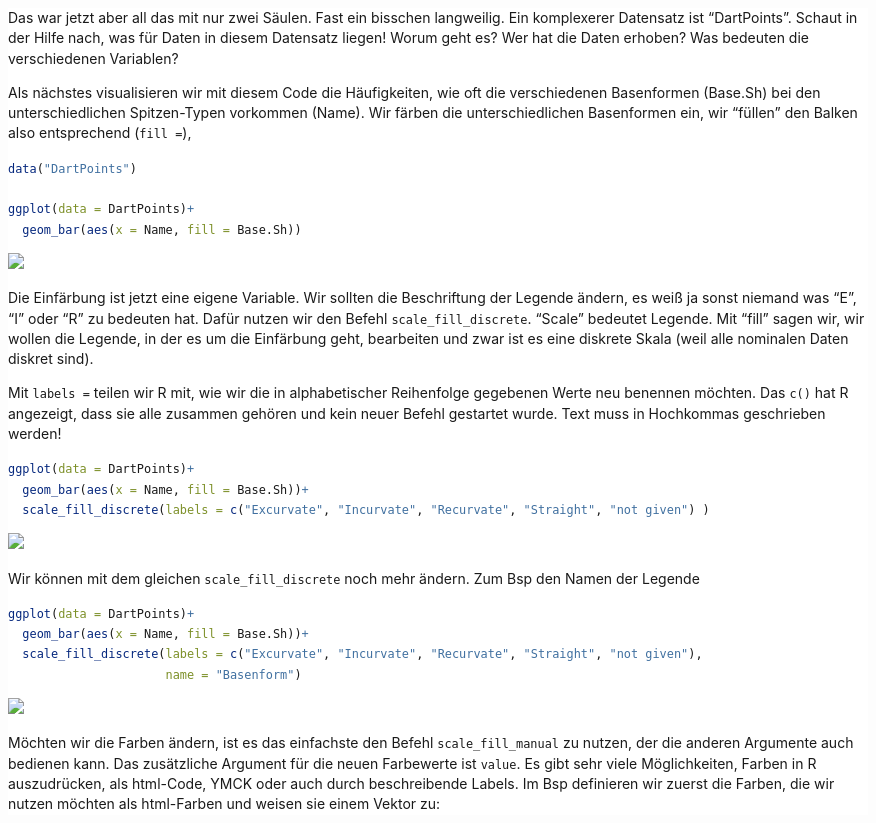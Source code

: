 Das war jetzt aber all das mit nur zwei Säulen. Fast ein bisschen
langweilig. Ein komplexerer Datensatz ist “DartPoints”. Schaut in der
Hilfe nach, was für Daten in diesem Datensatz liegen! Worum geht es? Wer
hat die Daten erhoben? Was bedeuten die verschiedenen Variablen?

Als nächstes visualisieren wir mit diesem Code die Häufigkeiten, wie oft
die verschiedenen Basenformen (Base.Sh) bei den unterschiedlichen
Spitzen-Typen vorkommen (Name). Wir färben die unterschiedlichen
Basenformen ein, wir “füllen” den Balken also entsprechend (`fill =`),

``` r
data("DartPoints")

ggplot(data = DartPoints)+
  geom_bar(aes(x = Name, fill = Base.Sh))
```

![](00x1_Lagemaße_ggplot_arch_files/figure-markdown_github/unnamed-chunk-3-1.png)

Die Einfärbung ist jetzt eine eigene Variable. Wir sollten die
Beschriftung der Legende ändern, es weiß ja sonst niemand was “E”, “I”
oder “R” zu bedeuten hat. Dafür nutzen wir den Befehl
`scale_fill_discrete`. “Scale” bedeutet Legende. Mit “fill” sagen wir,
wir wollen die Legende, in der es um die Einfärbung geht, bearbeiten und
zwar ist es eine diskrete Skala (weil alle nominalen Daten diskret
sind).

Mit `labels =` teilen wir R mit, wie wir die in alphabetischer
Reihenfolge gegebenen Werte neu benennen möchten. Das `c()` hat R
angezeigt, dass sie alle zusammen gehören und kein neuer Befehl
gestartet wurde. Text muss in Hochkommas geschrieben werden!

``` r
ggplot(data = DartPoints)+
  geom_bar(aes(x = Name, fill = Base.Sh))+
  scale_fill_discrete(labels = c("Excurvate", "Incurvate", "Recurvate", "Straight", "not given") )
```

![](00x1_Lagemaße_ggplot_arch_files/figure-markdown_github/unnamed-chunk-4-1.png)

Wir können mit dem gleichen `scale_fill_discrete` noch mehr ändern. Zum
Bsp den Namen der Legende

``` r
ggplot(data = DartPoints)+
  geom_bar(aes(x = Name, fill = Base.Sh))+
  scale_fill_discrete(labels = c("Excurvate", "Incurvate", "Recurvate", "Straight", "not given"),
                      name = "Basenform")
```

![](00x1_Lagemaße_ggplot_arch_files/figure-markdown_github/unnamed-chunk-5-1.png)

Möchten wir die Farben ändern, ist es das einfachste den Befehl
`scale_fill_manual` zu nutzen, der die anderen Argumente auch bedienen
kann. Das zusätzliche Argument für die neuen Farbewerte ist `value`. Es
gibt sehr viele Möglichkeiten, Farben in R auszudrücken, als html-Code,
YMCK oder auch durch beschreibende Labels. Im Bsp definieren wir zuerst
die Farben, die wir nutzen möchten als html-Farben und weisen sie einem
Vektor zu:
